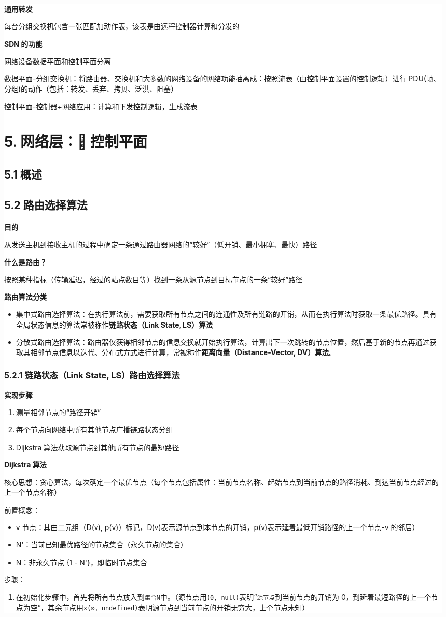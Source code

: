**通用转发**

每台分组交换机包含一张匹配加动作表，该表是由远程控制器计算和分发的

**SDN 的功能**

网络设备数据平面和控制平面分离

数据平面-分组交换机：将路由器、交换机和大多数的网络设备的网络功能抽离成：按照流表（由控制平面设置的控制逻辑）进行 PDU(帧、分组)的动作（包括：转发、丢弃、拷贝、泛洪、阻塞）

控制平面-控制器+网络应用：计算和下发控制逻辑，生成流表

# 5. 网络层： 控制平面

## 5.1 概述

## 5.2 路由选择算法

**目的**

从发送主机到接收主机的过程中确定一条通过路由器网络的“较好”（低开销、最小拥塞、最快）路径

**什么是路由？**

按照某种指标（传输延迟，经过的站点数目等）找到一条从源节点到目标节点的一条“较好”路径

**路由算法分类**

- 集中式路由选择算法：在执行算法前，需要获取所有节点之间的连通性及所有链路的开销，从而在执行算法时获取一条最优路径。具有全局状态信息的算法常被称作**链路状态（Link State, LS）算法**

- 分散式路由选择算法：路由器仅获得相邻节点的信息交换就开始执行算法，计算出下一次跳转的节点位置，然后基于新的节点再通过获取其相邻节点信息以迭代、分布式方式进行计算，常被称作**距离向量（Distance-Vector, DV）算法**。

### 5.2.1 链路状态（Link State, LS）路由选择算法

**实现步骤**

1. 测量相邻节点的“路径开销”

2. 每个节点向网络中所有其他节点广播链路状态分组

3. Dijkstra 算法获取源节点到其他所有节点的最短路径

**Dijkstra 算法**

核心思想：贪心算法，每次确定一个最优节点（每个节点包括属性：当前节点名称、起始节点到当前节点的路径消耗、到达当前节点经过的上一个节点名称）

前置概念：

- v 节点：其由二元组（D(v), p(v)）标记，D(v)表示源节点到本节点的开销，p(v)表示延着最低开销路径的上一个节点-v 的邻居）

- N'：当前已知最优路径的节点集合（永久节点的集合）

- N：非永久节点 {1 - N'}，即临时节点集合

步骤：

1. 在初始化步骤中，首先将所有节点放入到`集合N`中。（源节点用`(0, null)`表明“`源节点`到当前节点的开销为 0，到延着最短路径的上一个节点为空”，其余节点用`x(∞, undefined)`表明源节点到当前节点的开销无穷大，上个节点未知）
